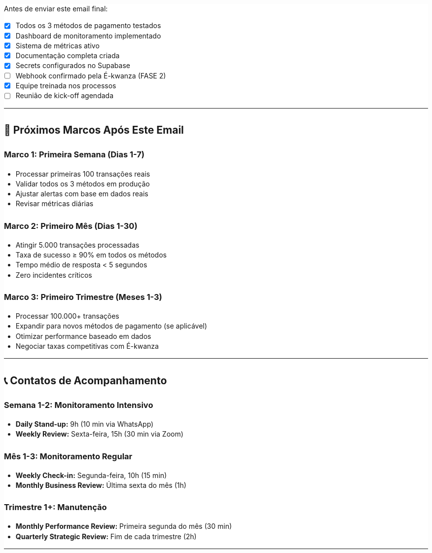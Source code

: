 Antes de enviar este email final:

- [x] Todos os 3 métodos de pagamento testados
- [x] Dashboard de monitoramento implementado
- [x] Sistema de métricas ativo
- [x] Documentação completa criada
- [x] Secrets configurados no Supabase
- [ ] Webhook confirmado pela É-kwanza (FASE 2)
- [x] Equipe treinada nos processos
- [ ] Reunião de kick-off agendada

---

## 🎯 Próximos Marcos Após Este Email

### Marco 1: Primeira Semana (Dias 1-7)
- Processar primeiras 100 transações reais
- Validar todos os 3 métodos em produção
- Ajustar alertas com base em dados reais
- Revisar métricas diárias

### Marco 2: Primeiro Mês (Dias 1-30)
- Atingir 5.000 transações processadas
- Taxa de sucesso ≥ 90% em todos os métodos
- Tempo médio de resposta < 5 segundos
- Zero incidentes críticos

### Marco 3: Primeiro Trimestre (Meses 1-3)
- Processar 100.000+ transações
- Expandir para novos métodos de pagamento (se aplicável)
- Otimizar performance baseado em dados
- Negociar taxas competitivas com É-kwanza

---

## 📞 Contatos de Acompanhamento

### Semana 1-2: Monitoramento Intensivo
- **Daily Stand-up:** 9h (10 min via WhatsApp)
- **Weekly Review:** Sexta-feira, 15h (30 min via Zoom)

### Mês 1-3: Monitoramento Regular
- **Weekly Check-in:** Segunda-feira, 10h (15 min)
- **Monthly Business Review:** Última sexta do mês (1h)

### Trimestre 1+: Manutenção
- **Monthly Performance Review:** Primeira segunda do mês (30 min)
- **Quarterly Strategic Review:** Fim de cada trimestre (2h)

---
